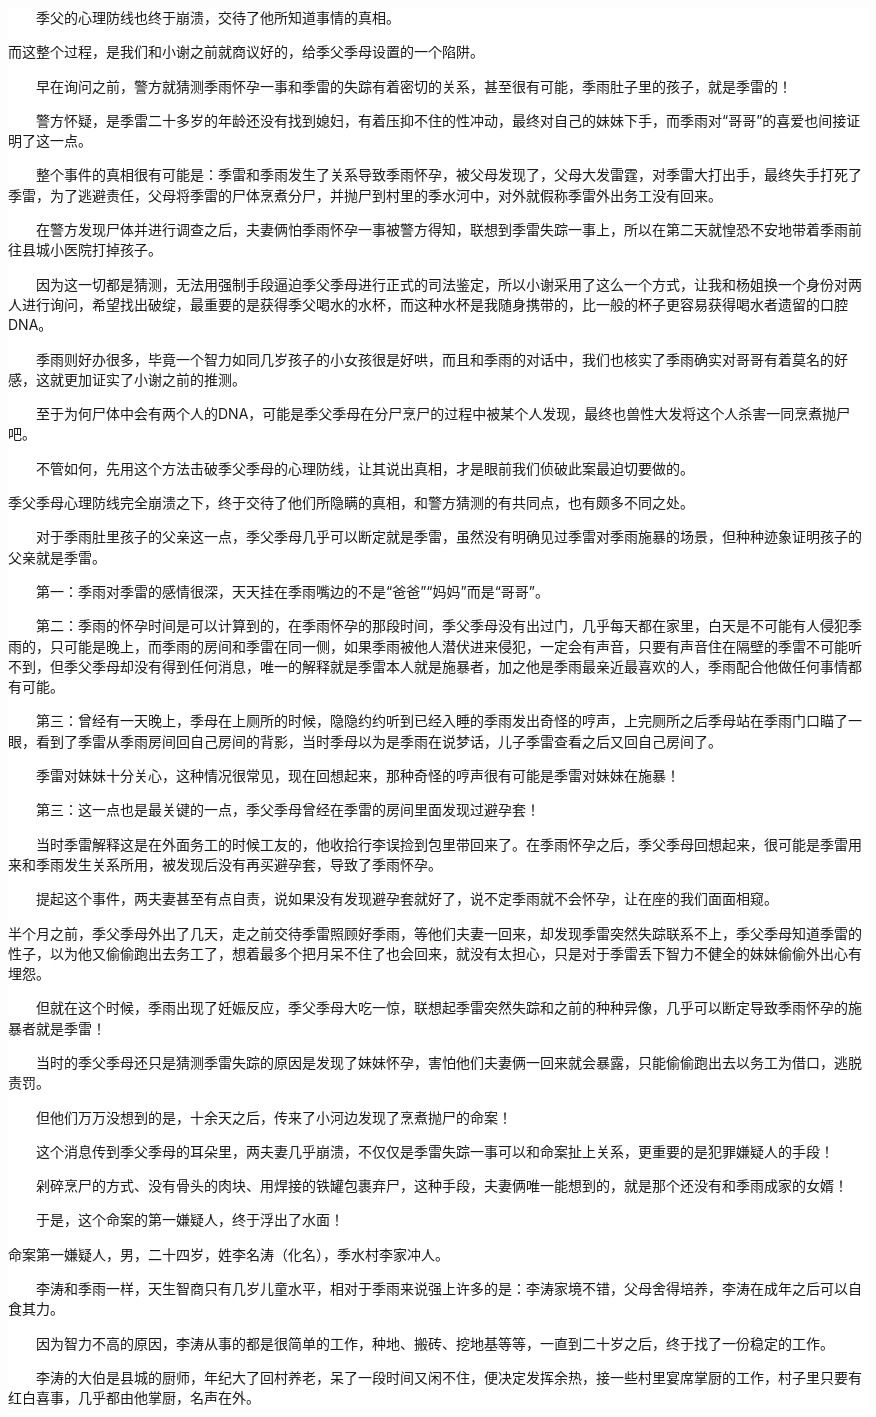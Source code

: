 　　季父的心理防线也终于崩溃，交待了他所知道事情的真相。

而这整个过程，是我们和小谢之前就商议好的，给季父季母设置的一个陷阱。

　　早在询问之前，警方就猜测季雨怀孕一事和季雷的失踪有着密切的关系，甚至很有可能，季雨肚子里的孩子，就是季雷的！

　　警方怀疑，是季雷二十多岁的年龄还没有找到媳妇，有着压抑不住的性冲动，最终对自己的妹妹下手，而季雨对“哥哥”的喜爱也间接证明了这一点。

　　整个事件的真相很有可能是：季雷和季雨发生了关系导致季雨怀孕，被父母发现了，父母大发雷霆，对季雷大打出手，最终失手打死了季雷，为了逃避责任，父母将季雷的尸体烹煮分尸，并抛尸到村里的季水河中，对外就假称季雷外出务工没有回来。

　　在警方发现尸体并进行调查之后，夫妻俩怕季雨怀孕一事被警方得知，联想到季雷失踪一事上，所以在第二天就惶恐不安地带着季雨前往县城小医院打掉孩子。

　　因为这一切都是猜测，无法用强制手段逼迫季父季母进行正式的司法鉴定，所以小谢采用了这么一个方式，让我和杨姐换一个身份对两人进行询问，希望找出破绽，最重要的是获得季父喝水的水杯，而这种水杯是我随身携带的，比一般的杯子更容易获得喝水者遗留的口腔DNA。

　　季雨则好办很多，毕竟一个智力如同几岁孩子的小女孩很是好哄，而且和季雨的对话中，我们也核实了季雨确实对哥哥有着莫名的好感，这就更加证实了小谢之前的推测。

　　至于为何尸体中会有两个人的DNA，可能是季父季母在分尸烹尸的过程中被某个人发现，最终也兽性大发将这个人杀害一同烹煮抛尸吧。

　　不管如何，先用这个方法击破季父季母的心理防线，让其说出真相，才是眼前我们侦破此案最迫切要做的。

季父季母心理防线完全崩溃之下，终于交待了他们所隐瞒的真相，和警方猜测的有共同点，也有颇多不同之处。

　　对于季雨肚里孩子的父亲这一点，季父季母几乎可以断定就是季雷，虽然没有明确见过季雷对季雨施暴的场景，但种种迹象证明孩子的父亲就是季雷。

　　第一：季雨对季雷的感情很深，天天挂在季雨嘴边的不是“爸爸”“妈妈”而是“哥哥”。

　　第二：季雨的怀孕时间是可以计算到的，在季雨怀孕的那段时间，季父季母没有出过门，几乎每天都在家里，白天是不可能有人侵犯季雨的，只可能是晚上，而季雨的房间和季雷在同一侧，如果季雨被他人潜伏进来侵犯，一定会有声音，只要有声音住在隔壁的季雷不可能听不到，但季父季母却没有得到任何消息，唯一的解释就是季雷本人就是施暴者，加之他是季雨最亲近最喜欢的人，季雨配合他做任何事情都有可能。

　　第三：曾经有一天晚上，季母在上厕所的时候，隐隐约约听到已经入睡的季雨发出奇怪的哼声，上完厕所之后季母站在季雨门口瞄了一眼，看到了季雷从季雨房间回自己房间的背影，当时季母以为是季雨在说梦话，儿子季雷查看之后又回自己房间了。

　　季雷对妹妹十分关心，这种情况很常见，现在回想起来，那种奇怪的哼声很有可能是季雷对妹妹在施暴！

　　第三：这一点也是最关键的一点，季父季母曾经在季雷的房间里面发现过避孕套！

　　当时季雷解释这是在外面务工的时候工友的，他收拾行李误捡到包里带回来了。在季雨怀孕之后，季父季母回想起来，很可能是季雷用来和季雨发生关系所用，被发现后没有再买避孕套，导致了季雨怀孕。

　　提起这个事件，两夫妻甚至有点自责，说如果没有发现避孕套就好了，说不定季雨就不会怀孕，让在座的我们面面相窥。

半个月之前，季父季母外出了几天，走之前交待季雷照顾好季雨，等他们夫妻一回来，却发现季雷突然失踪联系不上，季父季母知道季雷的性子，以为他又偷偷跑出去务工了，想着最多个把月呆不住了也会回来，就没有太担心，只是对于季雷丢下智力不健全的妹妹偷偷外出心有埋怨。

　　但就在这个时候，季雨出现了妊娠反应，季父季母大吃一惊，联想起季雷突然失踪和之前的种种异像，几乎可以断定导致季雨怀孕的施暴者就是季雷！

　　当时的季父季母还只是猜测季雷失踪的原因是发现了妹妹怀孕，害怕他们夫妻俩一回来就会暴露，只能偷偷跑出去以务工为借口，逃脱责罚。

　　但他们万万没想到的是，十余天之后，传来了小河边发现了烹煮抛尸的命案！

　　这个消息传到季父季母的耳朵里，两夫妻几乎崩溃，不仅仅是季雷失踪一事可以和命案扯上关系，更重要的是犯罪嫌疑人的手段！

　　剁碎烹尸的方式、没有骨头的肉块、用焊接的铁罐包裹弃尸，这种手段，夫妻俩唯一能想到的，就是那个还没有和季雨成家的女婿！

　　于是，这个命案的第一嫌疑人，终于浮出了水面！

命案第一嫌疑人，男，二十四岁，姓李名涛（化名），季水村李家冲人。

　　李涛和季雨一样，天生智商只有几岁儿童水平，相对于季雨来说强上许多的是：李涛家境不错，父母舍得培养，李涛在成年之后可以自食其力。

　　因为智力不高的原因，李涛从事的都是很简单的工作，种地、搬砖、挖地基等等，一直到二十岁之后，终于找了一份稳定的工作。

　　李涛的大伯是县城的厨师，年纪大了回村养老，呆了一段时间又闲不住，便决定发挥余热，接一些村里宴席掌厨的工作，村子里只要有红白喜事，几乎都由他掌厨，名声在外。
